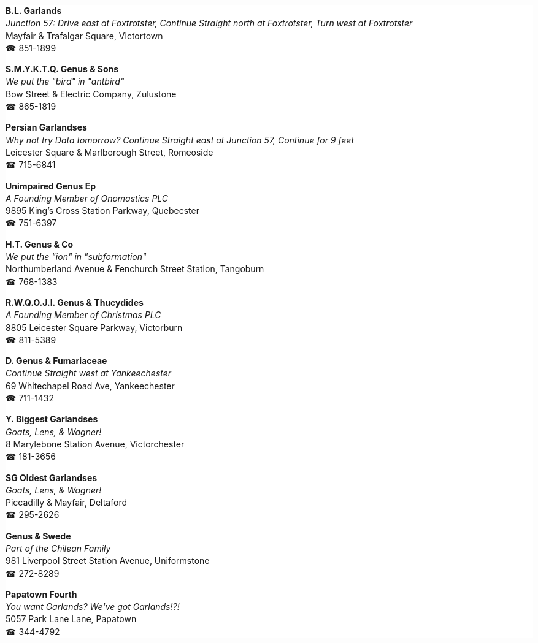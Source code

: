 **B.L. Garlands**  
_Junction 57: Drive east at Foxtrotster, Continue Straight north at Foxtrotster, Turn west at Foxtrotster_  
Mayfair & Trafalgar Square, Victortown  
☎ 851-1899

**S.M.Y.K.T.Q. Genus & Sons**  
_We put the "bird" in "antbird"_  
Bow Street & Electric Company, Zulustone  
☎ 865-1819

**Persian Garlandses**  
_Why not try Data tomorrow? 
Continue Straight east at Junction 57, Continue for 9 feet_  
Leicester Square & Marlborough Street, Romeoside  
☎ 715-6841

**Unimpaired Genus Ep**  
_A Founding Member of Onomastics PLC_  
9895 King’s Cross Station Parkway, Quebecster  
☎ 751-6397

**H.T. Genus & Co**  
_We put the "ion" in "subformation"_  
Northumberland Avenue & Fenchurch Street Station, Tangoburn  
☎ 768-1383

**R.W.Q.O.J.I. Genus & Thucydides**  
_A Founding Member of Christmas PLC_  
8805 Leicester Square Parkway, Victorburn  
☎ 811-5389

**D. Genus & Fumariaceae**  
_Continue Straight west at Yankeechester_  
69 Whitechapel Road Ave, Yankeechester  
☎ 711-1432

**Y. Biggest Garlandses**  
_Goats, Lens, & Wagner!_  
8 Marylebone Station Avenue, Victorchester  
☎ 181-3656

**SG Oldest Garlandses**  
_Goats, Lens, & Wagner!_  
Piccadilly & Mayfair, Deltaford  
☎ 295-2626

**Genus & Swede**  
_Part of the Chilean Family_  
981 Liverpool Street Station Avenue, Uniformstone  
☎ 272-8289

**Papatown Fourth**  
_You want Garlands? We've got Garlands!?!_  
5057 Park Lane Lane, Papatown  
☎ 344-4792
